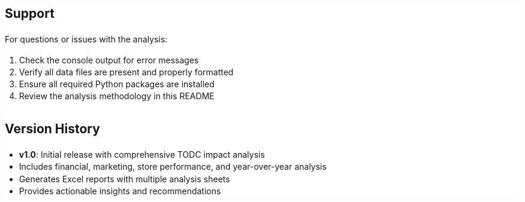 ## Support

For questions or issues with the analysis:
1. Check the console output for error messages
2. Verify all data files are present and properly formatted
3. Ensure all required Python packages are installed
4. Review the analysis methodology in this README

## Version History

- **v1.0**: Initial release with comprehensive TODC impact analysis
- Includes financial, marketing, store performance, and year-over-year analysis
- Generates Excel reports with multiple analysis sheets
- Provides actionable insights and recommendations
